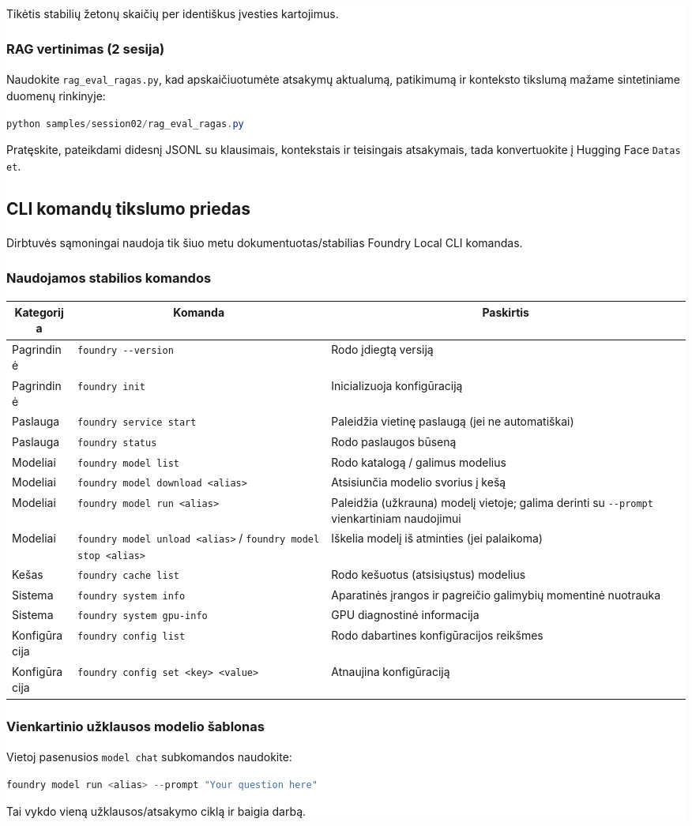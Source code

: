 Tikėtis stabilių žetonų skaičių per identiškus įvesties kartojimus.

### RAG vertinimas (2 sesija)

Naudokite `rag_eval_ragas.py`, kad apskaičiuotumėte atsakymų aktualumą, patikimumą ir konteksto tikslumą mažame sintetiniame duomenų rinkinyje:

```powershell
python samples/session02/rag_eval_ragas.py
```

Pratęskite, pateikdami didesnį JSONL su klausimais, kontekstais ir teisingais atsakymais, tada konvertuokite į Hugging Face `Dataset`.

## CLI komandų tikslumo priedas

Dirbtuvės sąmoningai naudoja tik šiuo metu dokumentuotas/stabilias Foundry Local CLI komandas.

### Naudojamos stabilios komandos

| Kategorija | Komanda | Paskirtis |
|------------|--------|----------|
| Pagrindinė | `foundry --version` | Rodo įdiegtą versiją |
| Pagrindinė | `foundry init` | Inicializuoja konfigūraciją |
| Paslauga | `foundry service start` | Paleidžia vietinę paslaugą (jei ne automatiškai) |
| Paslauga | `foundry status` | Rodo paslaugos būseną |
| Modeliai | `foundry model list` | Rodo katalogą / galimus modelius |
| Modeliai | `foundry model download <alias>` | Atsisiunčia modelio svorius į kešą |
| Modeliai | `foundry model run <alias>` | Paleidžia (užkrauna) modelį vietoje; galima derinti su `--prompt` vienkartiniam naudojimui |
| Modeliai | `foundry model unload <alias>` / `foundry model stop <alias>` | Iškelia modelį iš atminties (jei palaikoma) |
| Kešas | `foundry cache list` | Rodo kešuotus (atsisiųstus) modelius |
| Sistema | `foundry system info` | Aparatinės įrangos ir pagreičio galimybių momentinė nuotrauka |
| Sistema | `foundry system gpu-info` | GPU diagnostinė informacija |
| Konfigūracija | `foundry config list` | Rodo dabartines konfigūracijos reikšmes |
| Konfigūracija | `foundry config set <key> <value>` | Atnaujina konfigūraciją |

### Vienkartinio užklausos modelio šablonas

Vietoj pasenusios `model chat` subkomandos naudokite:

```powershell
foundry model run <alias> --prompt "Your question here"
```

Tai vykdo vieną užklausos/atsakymo ciklą ir baigia darbą.
